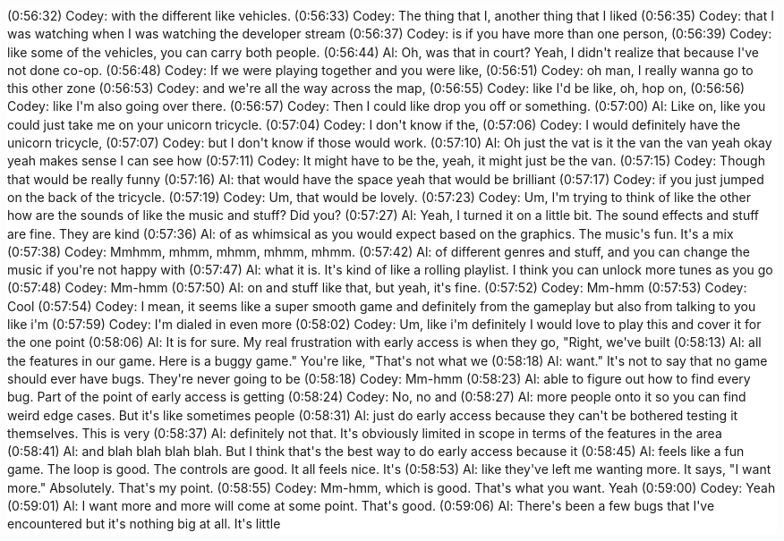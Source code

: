 (0:56:32) Codey: with the different like vehicles.
(0:56:33) Codey: The thing that I, another thing that I liked
(0:56:35) Codey: that I was watching when I was watching the developer stream
(0:56:37) Codey: is if you have more than one person,
(0:56:39) Codey: like some of the vehicles, you can carry both people.
(0:56:44) Al: Oh, was that in court? Yeah, I didn't realize that because I've not done co-op.
(0:56:48) Codey: If we were playing together and you were like,
(0:56:51) Codey: oh man, I really wanna go to this other zone
(0:56:53) Codey: and we're all the way across the map,
(0:56:55) Codey: like I'd be like, oh, hop on,
(0:56:56) Codey: like I'm also going over there.
(0:56:57) Codey: Then I could like drop you off or something.
(0:57:00) Al: Like on, like you could just take me on your unicorn tricycle.
(0:57:04) Codey: I don't know if the,
(0:57:06) Codey: I would definitely have the unicorn tricycle,
(0:57:07) Codey: but I don't know if those would work.
(0:57:10) Al: Oh just the vat is it the van the van yeah okay yeah makes sense I can see how
(0:57:11) Codey: It might have to be the, yeah, it might just be the van.
(0:57:15) Codey: Though that would be really funny
(0:57:16) Al: that would have the space yeah that would be brilliant
(0:57:17) Codey: if you just jumped on the back of the tricycle.
(0:57:19) Codey: Um, that would be lovely.
(0:57:23) Codey: Um, I'm trying to think of like the other how are the sounds of like the music and stuff? Did you?
(0:57:27) Al: Yeah, I turned it on a little bit. The sound effects and stuff are fine. They are kind
(0:57:36) Al: of as whimsical as you would expect based on the graphics. The music's fun. It's a mix
(0:57:38) Codey: Mmhmm, mhmm, mhmm, mhmm, mhmm.
(0:57:42) Al: of different genres and stuff, and you can change the music if you're not happy with
(0:57:47) Al: what it is. It's kind of like a rolling playlist. I think you can unlock more tunes as you go
(0:57:48) Codey: Mm-hmm
(0:57:50) Al: on and stuff like that, but yeah, it's fine.
(0:57:52) Codey: Mm-hmm
(0:57:53) Codey: Cool
(0:57:54) Codey: I mean, it seems like a super smooth game and definitely from the gameplay but also from talking to you like i'm
(0:57:59) Codey: I'm dialed in even more
(0:58:02) Codey: Um, like i'm definitely I would love to play this and cover it for the one point
(0:58:06) Al: It is for sure. My real frustration with early access is when they go, "Right, we've built
(0:58:13) Al: all the features in our game. Here is a buggy game." You're like, "That's not what we
(0:58:18) Al: want." It's not to say that no game should ever have bugs. They're never going to be
(0:58:18) Codey: Mm-hmm
(0:58:23) Al: able to figure out how to find every bug. Part of the point of early access is getting
(0:58:24) Codey: No, no and
(0:58:27) Al: more people onto it so you can find weird edge cases. But it's like sometimes people
(0:58:31) Al: just do early access because they can't be bothered testing it themselves. This is very
(0:58:37) Al: definitely not that. It's obviously limited in scope in terms of the features in the area
(0:58:41) Al: and blah blah blah blah. But I think that's the best way to do early access because it
(0:58:45) Al: feels like a fun game. The loop is good. The controls are good. It all feels nice. It's
(0:58:53) Al: like they've left me wanting more. It says, "I want more." Absolutely. That's my point.
(0:58:55) Codey: Mm-hmm, which is good. That's what you want. Yeah
(0:59:00) Codey: Yeah
(0:59:01) Al: I want more and more will come at some point. That's good.
(0:59:06) Al: There's been a few bugs that I've encountered but it's nothing big at all. It's little